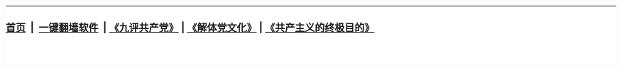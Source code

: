 
------------------------
#### [首页](https://github.com/gfw-breaker/banned-news3/blob/master/README.md) &nbsp;|&nbsp; [一键翻墙软件](https://github.com/gfw-breaker/nogfw/blob/master/README.md) &nbsp;| [《九评共产党》](https://github.com/gfw-breaker/9ping.md/blob/master/README.md#九评之一评共产党是什么) | [《解体党文化》](https://github.com/gfw-breaker/jtdwh.md/blob/master/README.md) | [《共产主义的终极目的》](https://github.com/gfw-breaker/gczydzjmd.md/blob/master/README.md)


<img src='http://gfw-breaker.win/banned-news3/pages/nsc413/n13770243.md' width='0px' height='0px'/>